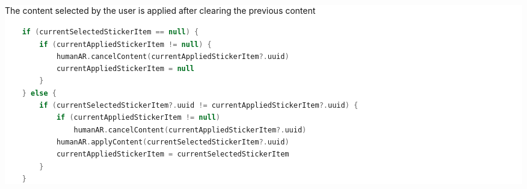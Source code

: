 The content selected by the user is applied after clearing the previous content

``` kotlin
    if (currentSelectedStickerItem == null) {
        if (currentAppliedStickerItem != null) {
            humanAR.cancelContent(currentAppliedStickerItem?.uuid)
            currentAppliedStickerItem = null
        }
    } else {
        if (currentSelectedStickerItem?.uuid != currentAppliedStickerItem?.uuid) {
            if (currentAppliedStickerItem != null)
                humanAR.cancelContent(currentAppliedStickerItem?.uuid)
            humanAR.applyContent(currentSelectedStickerItem?.uuid)
            currentAppliedStickerItem = currentSelectedStickerItem
        }
    }
```